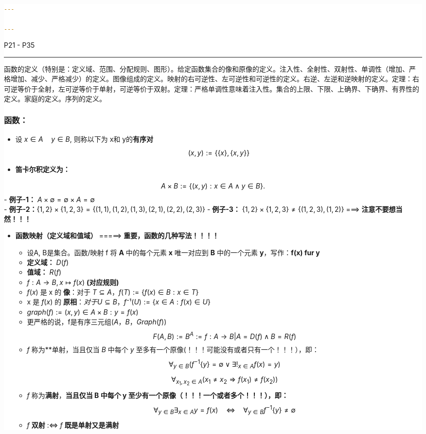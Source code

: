 ```yaml
---

---
```


P21 - P35

---
函数的定义（特别是：定义域、范围、分配规则、图形）。给定函数集合的像和原像的定义。注入性、全射性、双射性、单调性（增加、严格增加、减少、严格减少）的定义。图像组成的定义。映射的右可逆性、左可逆性和可逆性的定义。右逆、左逆和逆映射的定义。定理：右可逆等价于全射，左可逆等价于单射，可逆等价于双射。定理：严格单调性意味着注入性。集合的上限、下限、上确界、下确界、有界性的定义。家庭的定义。序列的定义。

### **函数：**

- 设 $x\in A \quad y\in B$, 则称以下为 x和 y的**有序对**
$$(x, y) := \{\{x\}, \{x, y\}\}$$


- **笛卡尔积定义为：**

$$
A \times B := \{(x, y) : x \in A \land y \in B\}.
$$
	- **例子-1：** $A × ∅ = ∅ × A = ∅$  
	- **例子-2：**$\{1, 2\} × \{1, 2, 3\} = \{(1, 1),(1, 2),(1, 3),(2, 1),(2, 2),(2, 3)\}$
	- **例子-3：** $\{1, 2\} × \{1, 2, 3\} ≠ \{(1, 2, 3),(1, 2)\}$  ===> **注意不要想当然！！！**

- **函数映射（定义域和值域）** =====> **重要，函数的几种写法！！！！**

	- 设A, B是集合。函数/映射 f 将 **A** 中的每个元素 **x** 唯一对应到 **B** 中的一个元素 **y**，写作：**f(x) fur y**
	- **定义域：** $D(f)$
	- **值域：** $R(f)$
	- $f: A → B, x ↦ f(x)$ **(对应规则)**
	- $f(x)$ 是 x 的 **像**：对于 $T ⊆ A，f(T) := \{f(x) ∈ B : x ∈ T\}$
	- x 是 $f(x)$ 的 **原相**：$对于 U ⊆ B，f⁻¹(U) := \{x ∈ A : f(x) ∈ U\}$
	- $graph(f) := {(x,y) ∈ A×B : y = f(x)}$
	- 更严格的说，f是有序三元组$(A，B，Graph(f))$
	$$
	F(A,B) := B^A := {f : A → B | A = D(f) ∧ B = R(f)}
	$$
	- $f$ 称为**单射，当且仅当 $B$ 中每个 $y$ 至多有一个原像(！！！可能没有或者只有一个！！！），即：
	$$
\forall_{y\in B} (f^{-1}\{y\} = \emptyset \vee \exists!_{x\in A} f(x) = y)
	$$
	$$
	\forall_{x_1,x_2\in A} (x_1 \neq x_2 \Rightarrow f(x_1) \neq f(x_2))
	$$
	- $f$ 称为**满射**，**当且仅当 B 中每个 y 至少有一个原像（！！！一个或者多个！！！），即：**
	$$
	\forall_{y\in B} \exists_{x\in A} y = f(x) \quad \Leftrightarrow \quad \forall_{y\in B} f^{-1}\{y\} \neq \emptyset
	$$
	- $f$ **双射** :⇔ $f$ **既是单射又是满射**
